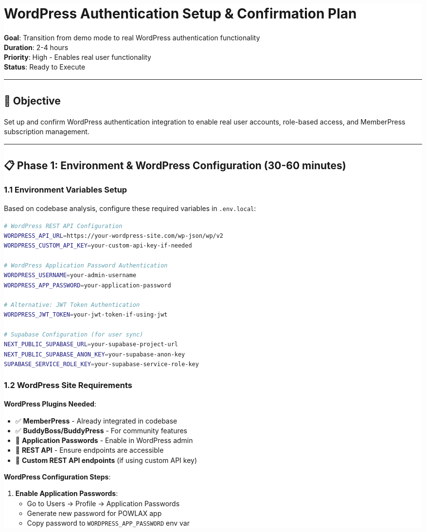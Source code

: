 # WordPress Authentication Setup & Confirmation Plan

**Goal**: Transition from demo mode to real WordPress authentication functionality  
**Duration**: 2-4 hours  
**Priority**: High - Enables real user functionality  
**Status**: Ready to Execute

---

## 🎯 **Objective**

Set up and confirm WordPress authentication integration to enable real user accounts, role-based access, and MemberPress subscription management.

---

## 📋 **Phase 1: Environment & WordPress Configuration** (30-60 minutes)

### **1.1 Environment Variables Setup**
Based on codebase analysis, configure these required variables in `.env.local`:

```bash
# WordPress REST API Configuration
WORDPRESS_API_URL=https://your-wordpress-site.com/wp-json/wp/v2
WORDPRESS_CUSTOM_API_KEY=your-custom-api-key-if-needed

# WordPress Application Password Authentication
WORDPRESS_USERNAME=your-admin-username
WORDPRESS_APP_PASSWORD=your-application-password

# Alternative: JWT Token Authentication
WORDPRESS_JWT_TOKEN=your-jwt-token-if-using-jwt

# Supabase Configuration (for user sync)
NEXT_PUBLIC_SUPABASE_URL=your-supabase-project-url
NEXT_PUBLIC_SUPABASE_ANON_KEY=your-supabase-anon-key
SUPABASE_SERVICE_ROLE_KEY=your-supabase-service-role-key
```

### **1.2 WordPress Site Requirements**
**WordPress Plugins Needed**:
- ✅ **MemberPress** - Already integrated in codebase
- ✅ **BuddyBoss/BuddyPress** - For community features
- 🔧 **Application Passwords** - Enable in WordPress admin
- 🔧 **REST API** - Ensure endpoints are accessible
- 🔧 **Custom REST API endpoints** (if using custom API key)

**WordPress Configuration Steps**:
1. **Enable Application Passwords**:
   - Go to Users → Profile → Application Passwords
   - Generate new password for POWLAX app
   - Copy password to `WORDPRESS_APP_PASSWORD` env var
